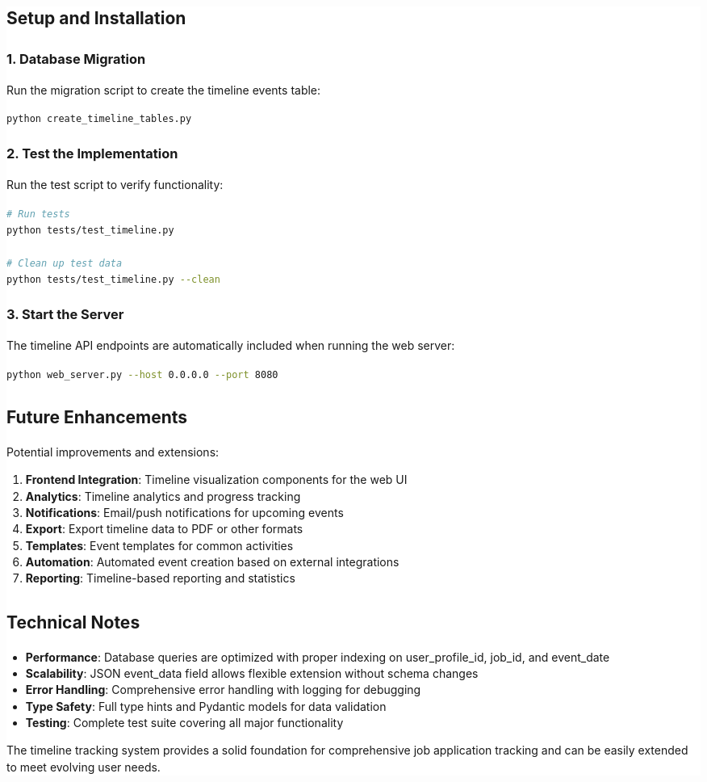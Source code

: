 ## Setup and Installation

### 1. Database Migration

Run the migration script to create the timeline events table:

```bash
python create_timeline_tables.py
```

### 2. Test the Implementation

Run the test script to verify functionality:

```bash
# Run tests
python tests/test_timeline.py

# Clean up test data
python tests/test_timeline.py --clean
```

### 3. Start the Server

The timeline API endpoints are automatically included when running the web server:

```bash
python web_server.py --host 0.0.0.0 --port 8080
```

## Future Enhancements

Potential improvements and extensions:

1. **Frontend Integration**: Timeline visualization components for the web UI
2. **Analytics**: Timeline analytics and progress tracking
3. **Notifications**: Email/push notifications for upcoming events
4. **Export**: Export timeline data to PDF or other formats
5. **Templates**: Event templates for common activities
6. **Automation**: Automated event creation based on external integrations
7. **Reporting**: Timeline-based reporting and statistics

## Technical Notes

- **Performance**: Database queries are optimized with proper indexing on user_profile_id, job_id, and event_date
- **Scalability**: JSON event_data field allows flexible extension without schema changes
- **Error Handling**: Comprehensive error handling with logging for debugging
- **Type Safety**: Full type hints and Pydantic models for data validation
- **Testing**: Complete test suite covering all major functionality

The timeline tracking system provides a solid foundation for comprehensive job application tracking and can be easily
extended to meet evolving user needs.
